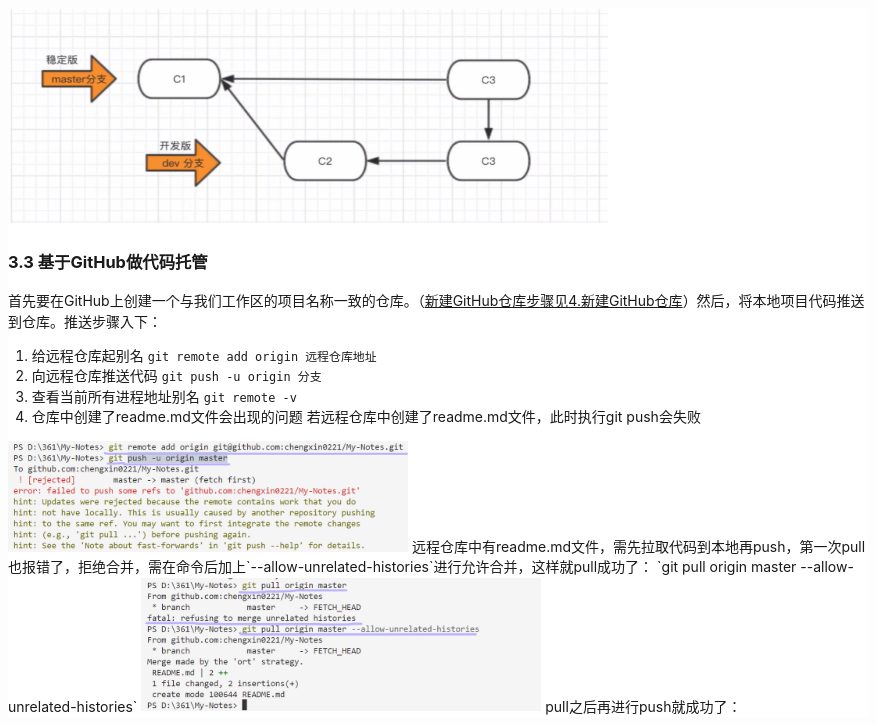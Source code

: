 <img src="../images/Git/git_workflow.png" width="600px" alt="Git工作流">

### 3.3 基于GitHub做代码托管

首先要在GitHub上创建一个与我们工作区的项目名称一致的仓库。（[新建GitHub仓库步骤见4.新建GitHub仓库](#4-新建github仓库)）然后，将本地项目代码推送到仓库。推送步骤入下：

1. 给远程仓库起别名
`git remote add origin 远程仓库地址`
2. 向远程仓库推送代码
`git push -u origin 分支`
3. 查看当前所有进程地址别名
`git remote -v`
4. 仓库中创建了readme.md文件会出现的问题
若远程仓库中创建了readme.md文件，此时执行git push会失败
<img src="/images/Git/first_git_push.png" width="400px" alt="第一次push">
远程仓库中有readme.md文件，需先拉取代码到本地再push，第一次pull也报错了，拒绝合并，需在命令后加上`--allow-unrelated-histories`进行允许合并，这样就pull成功了：
`git pull origin master --allow-unrelated-histories`
<img src="/images/Git/first_git_pull.png" width="400px" alt="第一次pull">
pull之后再进行push就成功了：